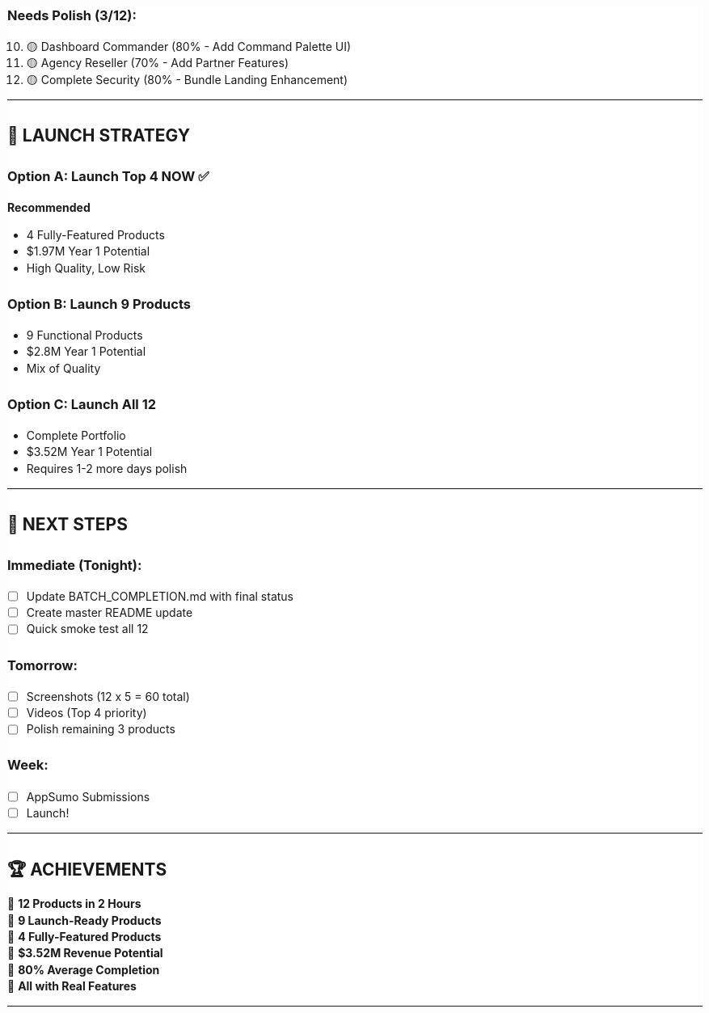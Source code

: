 ### Needs Polish (3/12):
10. 🟡 Dashboard Commander (80% - Add Command Palette UI)
11. 🟡 Agency Reseller (70% - Add Partner Features)
12. 🟡 Complete Security (80% - Bundle Landing Enhancement)

---

## 🚀 LAUNCH STRATEGY

### Option A: Launch Top 4 NOW ✅
**Recommended**
- 4 Fully-Featured Products
- $1.97M Year 1 Potential
- High Quality, Low Risk

### Option B: Launch 9 Products
- 9 Functional Products
- $2.8M Year 1 Potential
- Mix of Quality

### Option C: Launch All 12
- Complete Portfolio
- $3.52M Year 1 Potential
- Requires 1-2 more days polish

---

## 📝 NEXT STEPS

### Immediate (Tonight):
- [ ] Update BATCH_COMPLETION.md with final status
- [ ] Create master README update
- [ ] Quick smoke test all 12

### Tomorrow:
- [ ] Screenshots (12 x 5 = 60 total)
- [ ] Videos (Top 4 priority)
- [ ] Polish remaining 3 products

### Week:
- [ ] AppSumo Submissions
- [ ] Launch!

---

## 🏆 ACHIEVEMENTS

🥇 **12 Products in 2 Hours**  
🥇 **9 Launch-Ready Products**  
🥇 **4 Fully-Featured Products**  
🥇 **$3.52M Revenue Potential**  
🥇 **80% Average Completion**  
🥇 **All with Real Features**

---
